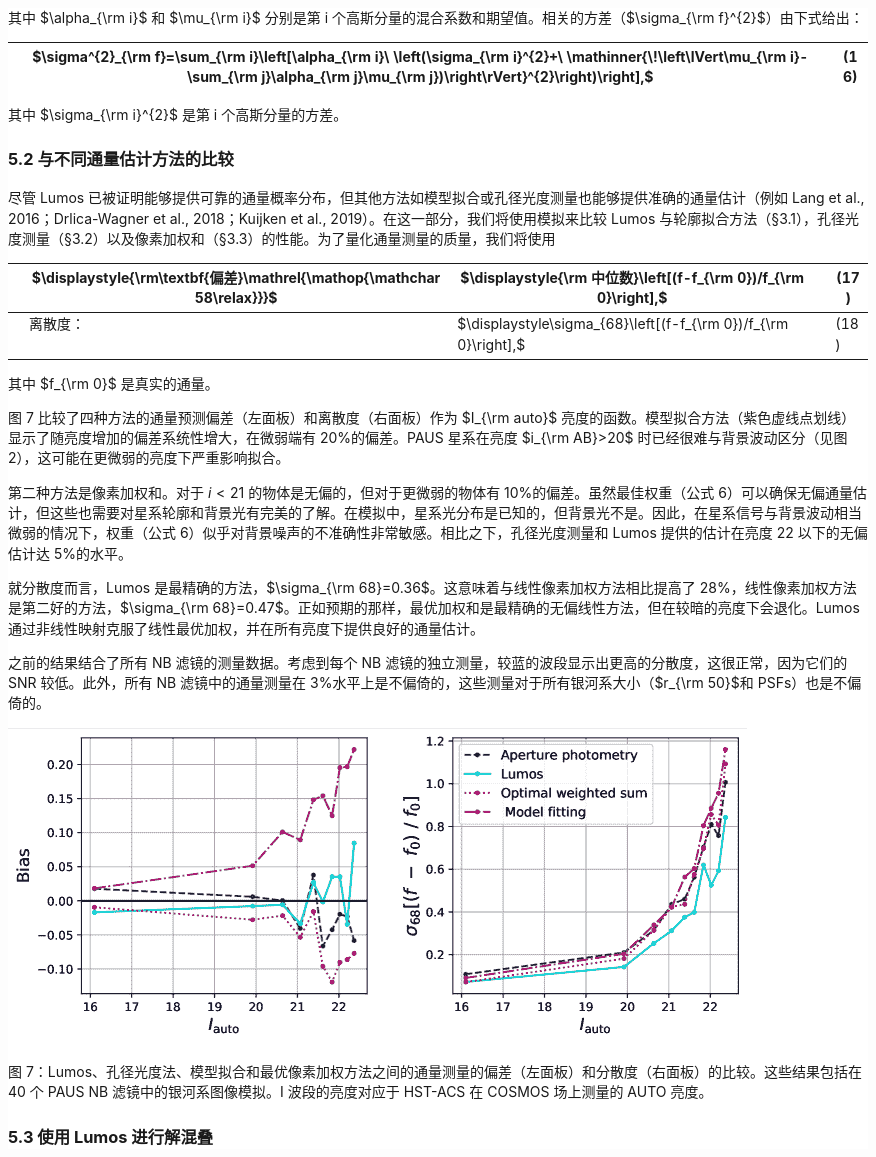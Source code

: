 其中 $\alpha_{\rm i}$ 和 $\mu_{\rm i}$ 分别是第 i 个高斯分量的混合系数和期望值。相关的方差（$\sigma_{\rm f}^{2}$）由下式给出：

|  | $\sigma^{2}_{\rm f}=\sum_{\rm i}\left[\alpha_{\rm i}\ \left(\sigma_{\rm i}^{2}+\ \mathinner{\!\left\lVert\mu_{\rm i}-\sum_{\rm j}\alpha_{\rm j}\mu_{\rm j})\right\rVert}^{2}\right)\right],$ |  | (16) |
| --- | --- | --- | --- |

其中 $\sigma_{\rm i}^{2}$ 是第 i 个高斯分量的方差。

### 5.2 与不同通量估计方法的比较

尽管 Lumos 已被证明能够提供可靠的通量概率分布，但其他方法如模型拟合或孔径光度测量也能够提供准确的通量估计（例如 Lang et al., 2016；Drlica-Wagner et al., 2018；Kuijken et al., 2019）。在这一部分，我们将使用模拟来比较 Lumos 与轮廓拟合方法（§3.1），孔径光度测量（§3.2）以及像素加权和（§3.3）的性能。为了量化通量测量的质量，我们将使用

|  | $\displaystyle{\rm\textbf{偏差}\mathrel{\mathop{\mathchar 58\relax}}}$ | $\displaystyle{\rm 中位数}\left[(f-f_{\rm 0})/f_{\rm 0}\right],$ |  | (17) |
| --- | --- | --- | --- | --- |
|  | 离散度： | $\displaystyle\sigma_{68}\left[(f-f_{\rm 0})/f_{\rm 0}\right],$ |  | (18) |

其中 $f_{\rm 0}$ 是真实的通量。

图 7 比较了四种方法的通量预测偏差（左面板）和离散度（右面板）作为 $I_{\rm auto}$ 亮度的函数。模型拟合方法（紫色虚线点划线）显示了随亮度增加的偏差系统性增大，在微弱端有 20%的偏差。PAUS 星系在亮度 $i_{\rm AB}>20$ 时已经很难与背景波动区分（见图 2），这可能在更微弱的亮度下严重影响拟合。

第二种方法是像素加权和。对于 $i<21$ 的物体是无偏的，但对于更微弱的物体有 10%的偏差。虽然最佳权重（公式 6）可以确保无偏通量估计，但这些也需要对星系轮廓和背景光有完美的了解。在模拟中，星系光分布是已知的，但背景光不是。因此，在星系信号与背景波动相当微弱的情况下，权重（公式 6）似乎对背景噪声的不准确性非常敏感。相比之下，孔径光度测量和 Lumos 提供的估计在亮度 22 以下的无偏估计达 5%的水平。

就分散度而言，Lumos 是最精确的方法，$\sigma_{\rm 68}=0.36$。这意味着与线性像素加权方法相比提高了 28%，线性像素加权方法是第二好的方法，$\sigma_{\rm 68}=0.47$。正如预期的那样，最优加权和是最精确的无偏线性方法，但在较暗的亮度下会退化。Lumos 通过非线性映射克服了线性最优加权，并在所有亮度下提供良好的通量估计。

之前的结果结合了所有 NB 滤镜的测量数据。考虑到每个 NB 滤镜的独立测量，较蓝的波段显示出更高的分散度，这很正常，因为它们的 SNR 较低。此外，所有 NB 滤镜中的通量测量在 3%水平上是不偏倚的，这些测量对于所有银河系大小（$r_{\rm 50}$和 PSFs）也是不偏倚的。

![参见说明](img/e154858a7c5b3ec35a0386c9e2e07da4.png)

图 7：Lumos、孔径光度法、模型拟合和最优像素加权方法之间的通量测量的偏差（左面板）和分散度（右面板）的比较。这些结果包括在 40 个 PAUS NB 滤镜中的银河系图像模拟。I 波段的亮度对应于 HST-ACS 在 COSMOS 场上测量的 AUTO 亮度。

### 5.3 使用 Lumos 进行解混叠
